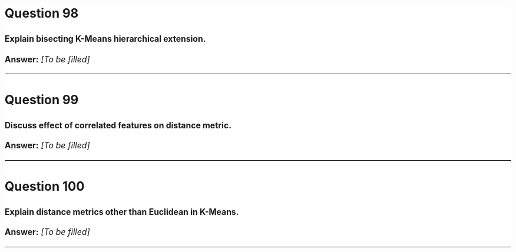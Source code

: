 
## Question 98

**Explain bisecting K-Means hierarchical extension.**

**Answer:** _[To be filled]_

---

## Question 99

**Discuss effect of correlated features on distance metric.**

**Answer:** _[To be filled]_

---

## Question 100

**Explain distance metrics other than Euclidean in K-Means.**

**Answer:** _[To be filled]_

---

